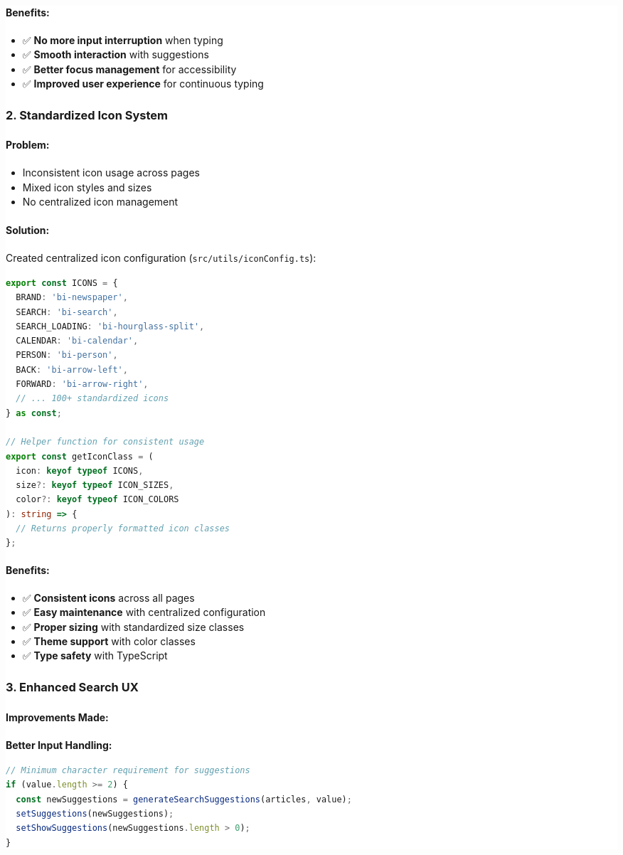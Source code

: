 #### **Benefits:**
- ✅ **No more input interruption** when typing
- ✅ **Smooth interaction** with suggestions
- ✅ **Better focus management** for accessibility
- ✅ **Improved user experience** for continuous typing

### **2. Standardized Icon System**

#### **Problem:**
- Inconsistent icon usage across pages
- Mixed icon styles and sizes
- No centralized icon management

#### **Solution:**
Created centralized icon configuration (`src/utils/iconConfig.ts`):

```typescript
export const ICONS = {
  BRAND: 'bi-newspaper',
  SEARCH: 'bi-search',
  SEARCH_LOADING: 'bi-hourglass-split',
  CALENDAR: 'bi-calendar',
  PERSON: 'bi-person',
  BACK: 'bi-arrow-left',
  FORWARD: 'bi-arrow-right',
  // ... 100+ standardized icons
} as const;

// Helper function for consistent usage
export const getIconClass = (
  icon: keyof typeof ICONS,
  size?: keyof typeof ICON_SIZES,
  color?: keyof typeof ICON_COLORS
): string => {
  // Returns properly formatted icon classes
};
```

#### **Benefits:**
- ✅ **Consistent icons** across all pages
- ✅ **Easy maintenance** with centralized configuration
- ✅ **Proper sizing** with standardized size classes
- ✅ **Theme support** with color classes
- ✅ **Type safety** with TypeScript

### **3. Enhanced Search UX**

#### **Improvements Made:**

**Better Input Handling:**
```typescript
// Minimum character requirement for suggestions
if (value.length >= 2) {
  const newSuggestions = generateSearchSuggestions(articles, value);
  setSuggestions(newSuggestions);
  setShowSuggestions(newSuggestions.length > 0);
}
```
